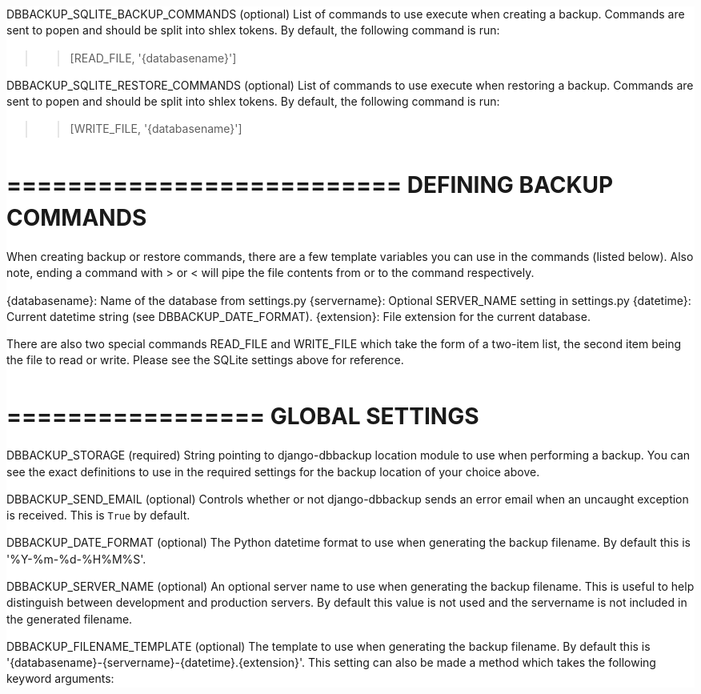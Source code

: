 DBBACKUP_SQLITE_BACKUP_COMMANDS (optional)
List of commands to use execute when creating a backup. Commands are sent to
popen and should be split into shlex tokens. By default, the following
command is run:
>> [READ_FILE, '{databasename}']

DBBACKUP_SQLITE_RESTORE_COMMANDS (optional)
List of commands to use execute when restoring a backup. Commands are sent
to popen and should be split into shlex tokens. By default, the following
command is run:
>> [WRITE_FILE, '{databasename}']



==========================
DEFINING BACKUP COMMANDS
==========================

When creating backup or restore commands, there are a few template variables
you can use in the commands (listed below). Also note, ending a command with >
or < will pipe the file contents from or to the command respectively.

{databasename}: Name of the database from settings.py
{servername}: Optional SERVER_NAME setting in settings.py
{datetime}: Current datetime string (see DBBACKUP_DATE_FORMAT).
{extension}: File extension for the current database.

There are also two special commands READ_FILE and WRITE_FILE which take the
form of a two-item list, the second item being the file to read or write.
Please see the SQLite settings above for reference.



=================
GLOBAL SETTINGS
=================
DBBACKUP_STORAGE (required)
String pointing to django-dbbackup location module to use when performing a
backup. You can see the exact definitions to use in the required settings
for the backup location of your choice above.

DBBACKUP_SEND_EMAIL (optional)
Controls whether or not django-dbbackup sends an error email when an
uncaught exception is received. This is ``True`` by default.

DBBACKUP_DATE_FORMAT (optional)
The Python datetime format to use when generating the backup filename. By
default this is '%Y-%m-%d-%H%M%S'.

DBBACKUP_SERVER_NAME (optional)
An optional server name to use when generating the backup filename. This is
useful to help distinguish between development and production servers. By
default this value is not used and the servername is not included in the
generated filename.

DBBACKUP_FILENAME_TEMPLATE (optional)
The template to use when generating the backup filename. By default this is
'{databasename}-{servername}-{datetime}.{extension}'. This setting can
also be made a method which takes the following keyword arguments:
